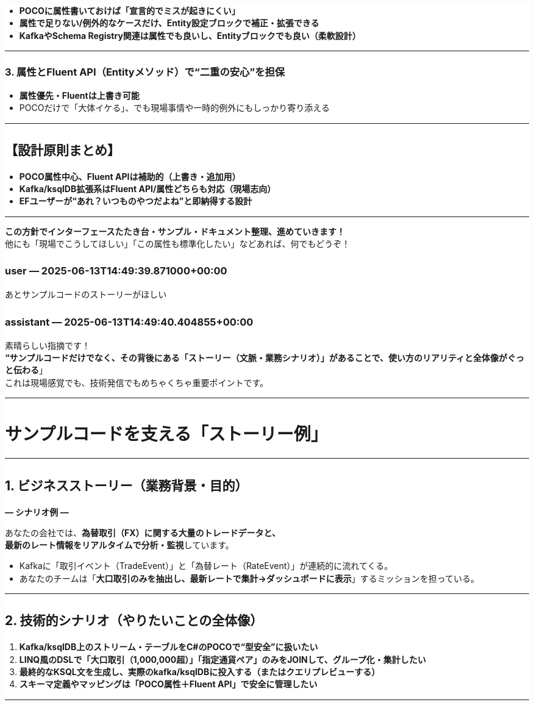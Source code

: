 - **POCOに属性書いておけば「宣言的でミスが起きにくい」**
- **属性で足りない/例外的なケースだけ、Entity設定ブロックで補正・拡張できる**
- **KafkaやSchema Registry関連は属性でも良いし、Entityブロックでも良い（柔軟設計）**

---
### 3. **属性とFluent API（Entityメソッド）で“二重の安心”を担保**

- **属性優先・Fluentは上書き可能**
- POCOだけで「大体イケる」、でも現場事情や一時的例外にもしっかり寄り添える

---

## 【設計原則まとめ】

- **POCO属性中心、Fluent APIは補助的（上書き・追加用）**
- **Kafka/ksqlDB拡張系はFluent API/属性どちらも対応（現場志向）**
- **EFユーザーが“あれ？いつものやつだよね”と即納得する設計**

---

**この方針でインターフェースたたき台・サンプル・ドキュメント整理、進めていきます！**  
他にも「現場でこうしてほしい」「この属性も標準化したい」などあれば、何でもどうぞ！
### user — 2025-06-13T14:49:39.871000+00:00

あとサンプルコードのストーリーがほしい
### assistant — 2025-06-13T14:49:40.404855+00:00

素晴らしい指摘です！  
**“サンプルコードだけでなく、その背後にある「ストーリー（文脈・業務シナリオ）」があることで、使い方のリアリティと全体像がぐっと伝わる**」  
これは現場感覚でも、技術発信でもめちゃくちゃ重要ポイントです。

---

# サンプルコードを支える「ストーリー例」

---

## 1. **ビジネスストーリー（業務背景・目的）**

**― シナリオ例 ―**

あなたの会社では、**為替取引（FX）に関する大量のトレードデータと、  
最新のレート情報をリアルタイムで分析・監視**しています。  
- Kafkaに「取引イベント（TradeEvent）」と「為替レート（RateEvent）」が連続的に流れてくる。
- あなたのチームは「**大口取引のみを抽出し、最新レートで集計→ダッシュボードに表示**」するミッションを担っている。

---

## 2. **技術的シナリオ（やりたいことの全体像）**

1. **Kafka/ksqlDB上のストリーム・テーブルをC#のPOCOで“型安全”に扱いたい**
2. **LINQ風のDSLで「大口取引（1,000,000超）」「指定通貨ペア」のみをJOINして、グループ化・集計したい**
3. **最終的なKSQL文を生成し、実際のkafka/ksqlDBに投入する（またはクエリプレビューする）**
4. **スキーマ定義やマッピングは「POCO属性＋Fluent API」で安全に管理したい**

---